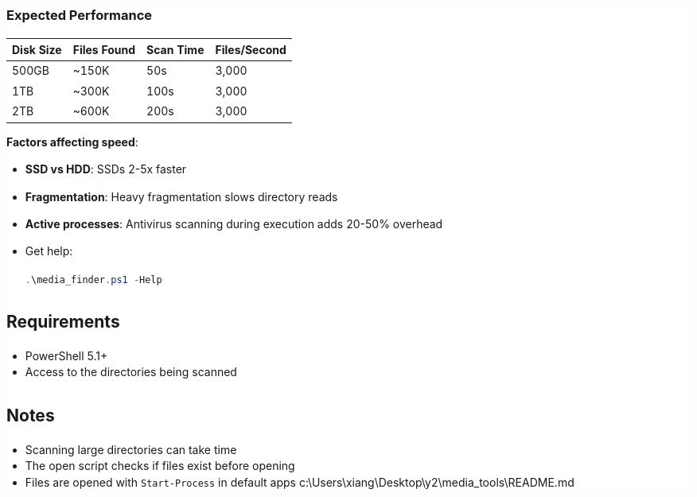 ### Expected Performance

| Disk Size | Files Found | Scan Time | Files/Second |
|-----------|-------------|-----------|--------------|
| 500GB | ~150K | 50s | 3,000 |
| 1TB | ~300K | 100s | 3,000 |
| 2TB | ~600K | 200s | 3,000 |

**Factors affecting speed**:
- **SSD vs HDD**: SSDs 2-5x faster
- **Fragmentation**: Heavy fragmentation slows directory reads
- **Active processes**: Antivirus scanning during execution adds 20-50% overhead

- Get help:
  ```powershell
  .\media_finder.ps1 -Help
  ```

## Requirements

- PowerShell 5.1+
- Access to the directories being scanned

## Notes

- Scanning large directories can take time
- The open script checks if files exist before opening
- Files are opened with `Start-Process` in default apps</content>
<parameter name="filePath">c:\Users\xiang\Desktop\y2\media_tools\README.md